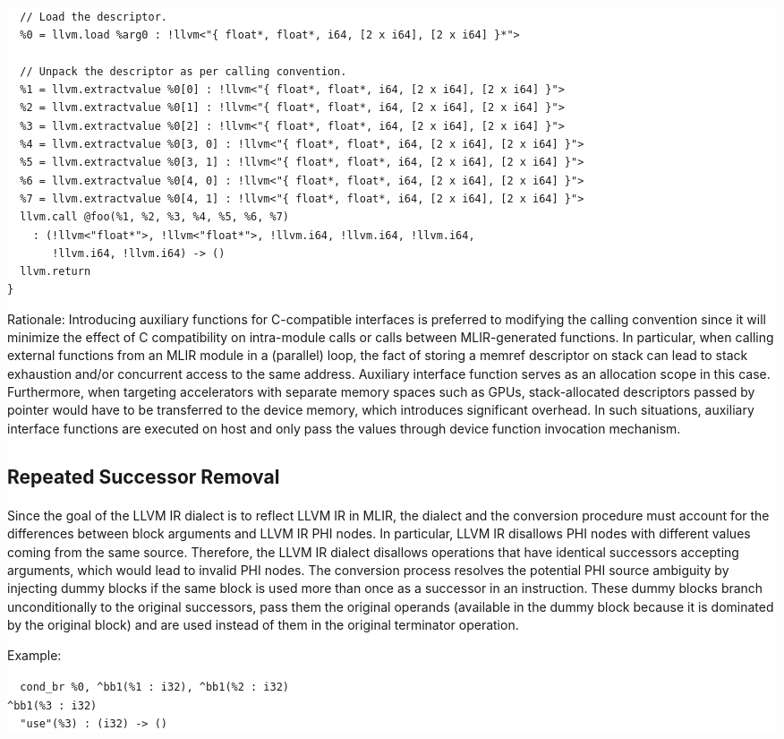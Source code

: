 ```mlir
  // Load the descriptor.
  %0 = llvm.load %arg0 : !llvm<"{ float*, float*, i64, [2 x i64], [2 x i64] }*">

  // Unpack the descriptor as per calling convention.
  %1 = llvm.extractvalue %0[0] : !llvm<"{ float*, float*, i64, [2 x i64], [2 x i64] }">
  %2 = llvm.extractvalue %0[1] : !llvm<"{ float*, float*, i64, [2 x i64], [2 x i64] }">
  %3 = llvm.extractvalue %0[2] : !llvm<"{ float*, float*, i64, [2 x i64], [2 x i64] }">
  %4 = llvm.extractvalue %0[3, 0] : !llvm<"{ float*, float*, i64, [2 x i64], [2 x i64] }">
  %5 = llvm.extractvalue %0[3, 1] : !llvm<"{ float*, float*, i64, [2 x i64], [2 x i64] }">
  %6 = llvm.extractvalue %0[4, 0] : !llvm<"{ float*, float*, i64, [2 x i64], [2 x i64] }">
  %7 = llvm.extractvalue %0[4, 1] : !llvm<"{ float*, float*, i64, [2 x i64], [2 x i64] }">
  llvm.call @foo(%1, %2, %3, %4, %5, %6, %7)
    : (!llvm<"float*">, !llvm<"float*">, !llvm.i64, !llvm.i64, !llvm.i64,
       !llvm.i64, !llvm.i64) -> ()
  llvm.return
}
```

Rationale: Introducing auxiliary functions for C-compatible interfaces is
preferred to modifying the calling convention since it will minimize the effect
of C compatibility on intra-module calls or calls between MLIR-generated
functions. In particular, when calling external functions from an MLIR module in
a (parallel) loop, the fact of storing a memref descriptor on stack can lead to
stack exhaustion and/or concurrent access to the same address. Auxiliary
interface function serves as an allocation scope in this case. Furthermore, when
targeting accelerators with separate memory spaces such as GPUs, stack-allocated
descriptors passed by pointer would have to be transferred to the device memory,
which introduces significant overhead. In such situations, auxiliary interface
functions are executed on host and only pass the values through device function
invocation mechanism.

## Repeated Successor Removal

Since the goal of the LLVM IR dialect is to reflect LLVM IR in MLIR, the dialect
and the conversion procedure must account for the differences between block
arguments and LLVM IR PHI nodes. In particular, LLVM IR disallows PHI nodes with
different values coming from the same source. Therefore, the LLVM IR dialect
disallows operations that have identical successors accepting arguments, which
would lead to invalid PHI nodes. The conversion process resolves the potential
PHI source ambiguity by injecting dummy blocks if the same block is used more
than once as a successor in an instruction. These dummy blocks branch
unconditionally to the original successors, pass them the original operands
(available in the dummy block because it is dominated by the original block) and
are used instead of them in the original terminator operation.

Example:

```mlir
  cond_br %0, ^bb1(%1 : i32), ^bb1(%2 : i32)
^bb1(%3 : i32)
  "use"(%3) : (i32) -> ()
```
